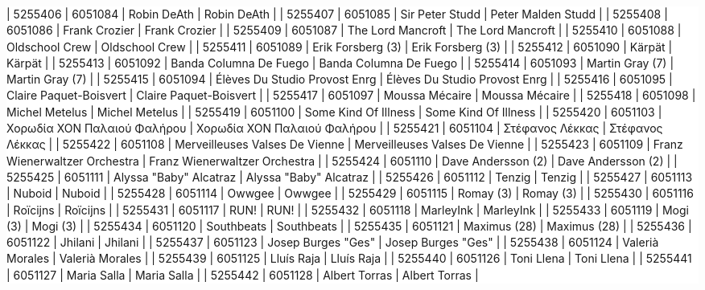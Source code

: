 | 5255406 | 6051084 | Robin DeAth | Robin DeAth |
| 5255407 | 6051085 | Sir Peter Studd | Peter Malden Studd |
| 5255408 | 6051086 | Frank Crozier | Frank Crozier |
| 5255409 | 6051087 | The Lord Mancroft | The Lord Mancroft |
| 5255410 | 6051088 | Oldschool Crew | Oldschool Crew |
| 5255411 | 6051089 | Erik Forsberg (3) | Erik Forsberg (3) |
| 5255412 | 6051090 | Kärpät | Kärpät |
| 5255413 | 6051092 | Banda Columna De Fuego | Banda Columna De Fuego |
| 5255414 | 6051093 | Martin Gray (7) | Martin Gray (7) |
| 5255415 | 6051094 | Élèves Du Studio Provost Enrg | Élèves Du Studio Provost Enrg |
| 5255416 | 6051095 | Claire Paquet-Boisvert | Claire Paquet-Boisvert |
| 5255417 | 6051097 | Moussa Mécaire | Moussa Mécaire |
| 5255418 | 6051098 | Michel Metelus | Michel Metelus |
| 5255419 | 6051100 | Some Kind Of Illness | Some Kind Of Illness |
| 5255420 | 6051103 | Χορωδία ΧΟΝ Παλαιού Φαλήρου | Χορωδία ΧΟΝ Παλαιού Φαλήρου |
| 5255421 | 6051104 | Στέφανος Λέκκας | Στέφανος Λέκκας |
| 5255422 | 6051108 | Merveilleuses Valses De Vienne | Merveilleuses Valses De Vienne |
| 5255423 | 6051109 | Franz Wienerwaltzer Orchestra | Franz Wienerwaltzer Orchestra |
| 5255424 | 6051110 | Dave Andersson (2) | Dave Andersson (2) |
| 5255425 | 6051111 | Alyssa "Baby" Alcatraz | Alyssa "Baby" Alcatraz |
| 5255426 | 6051112 | Tenzig | Tenzig |
| 5255427 | 6051113 | Nuboid | Nuboid |
| 5255428 | 6051114 | Owwgee | Owwgee |
| 5255429 | 6051115 | Romay (3) | Romay (3) |
| 5255430 | 6051116 | Roïcijns | Roïcijns |
| 5255431 | 6051117 | RUN! | RUN! |
| 5255432 | 6051118 | MarleyInk | MarleyInk |
| 5255433 | 6051119 | Mogi (3) | Mogi (3) |
| 5255434 | 6051120 | Southbeats | Southbeats |
| 5255435 | 6051121 | Maximus (28) | Maximus (28) |
| 5255436 | 6051122 | Jhilani | Jhilani |
| 5255437 | 6051123 | Josep Burges "Ges" | Josep Burges "Ges" |
| 5255438 | 6051124 | Valerià Morales | Valerià Morales |
| 5255439 | 6051125 | Lluís Raja | Lluís Raja |
| 5255440 | 6051126 | Toni Llena | Toni Llena |
| 5255441 | 6051127 | Maria Salla | Maria Salla |
| 5255442 | 6051128 | Albert Torras | Albert Torras |